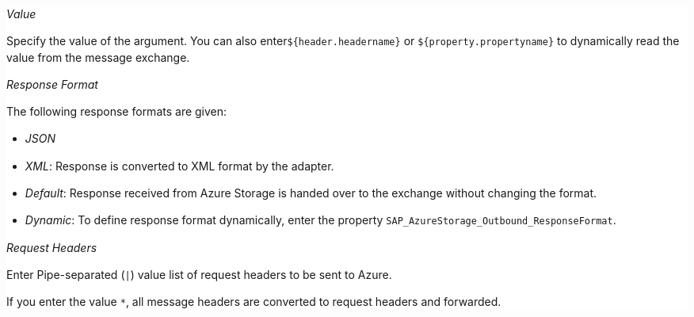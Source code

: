 

</td>
</tr>
<tr>
<td valign="top">

*Value* 



</td>
<td valign="top">

Specify the value of the argument. You can also enter`${header.headername}` or `${property.propertyname}` to dynamically read the value from the message exchange.



</td>
</tr>
<tr>
<td valign="top">

*Response Format* 



</td>
<td valign="top">

The following response formats are given:

-   *JSON*

-   *XML*: Response is converted to XML format by the adapter.

-   *Default*: Response received from Azure Storage is handed over to the exchange without changing the format.

-   *Dynamic*: To define response format dynamically, enter the property `SAP_AzureStorage_Outbound_ResponseFormat`.




</td>
</tr>
<tr>
<td valign="top">

*Request Headers* 



</td>
<td valign="top">

Enter Pipe-separated \(`|`\) value list of request headers to be sent to Azure.

If you enter the value `*`, all message headers are converted to request headers and forwarded.



</td>
</tr>
</table>
